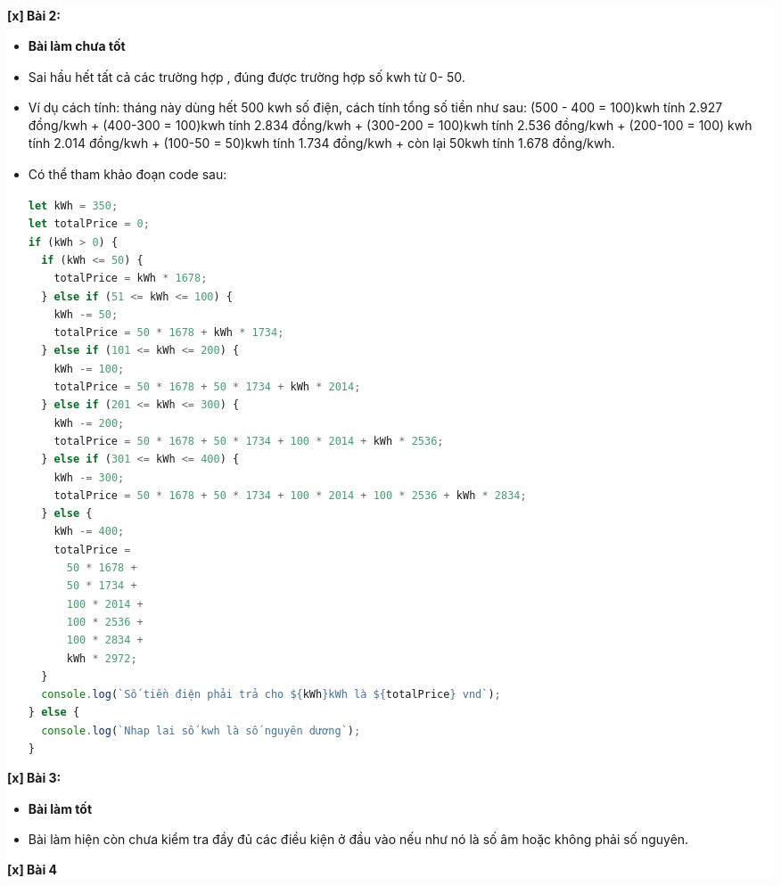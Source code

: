 **[x] Bài 2:**

- **Bài làm chưa tốt**

- Sai hầu hết tất cả các trường hợp , đúng được trường hợp số kwh từ 0- 50.

- Ví dụ cách tính: tháng này dùng hết 500 kwh số điện, cách tính tổng số tiền như sau: (500 - 400 = 100)kwh tính 2.927 đồng/kwh + (400-300 = 100)kwh tính 2.834 đồng/kwh + (300-200 = 100)kwh tính 2.536 đồng/kwh + (200-100 = 100) kwh tính 2.014 đồng/kwh + (100-50 = 50)kwh tính 1.734 đồng/kwh + còn lại 50kwh tính 1.678 đồng/kwh.

- Có thể tham khảo đoạn code sau:

  ```javascript
  let kWh = 350;
  let totalPrice = 0;
  if (kWh > 0) {
    if (kWh <= 50) {
      totalPrice = kWh * 1678;
    } else if (51 <= kWh <= 100) {
      kWh -= 50;
      totalPrice = 50 * 1678 + kWh * 1734;
    } else if (101 <= kWh <= 200) {
      kWh -= 100;
      totalPrice = 50 * 1678 + 50 * 1734 + kWh * 2014;
    } else if (201 <= kWh <= 300) {
      kWh -= 200;
      totalPrice = 50 * 1678 + 50 * 1734 + 100 * 2014 + kWh * 2536;
    } else if (301 <= kWh <= 400) {
      kWh -= 300;
      totalPrice = 50 * 1678 + 50 * 1734 + 100 * 2014 + 100 * 2536 + kWh * 2834;
    } else {
      kWh -= 400;
      totalPrice =
        50 * 1678 +
        50 * 1734 +
        100 * 2014 +
        100 * 2536 +
        100 * 2834 +
        kWh * 2972;
    }
    console.log(`Số tiền điện phải trả cho ${kWh}kWh là ${totalPrice} vnd`);
  } else {
    console.log(`Nhap lai số kwh là số nguyên dương`);
  }
  ```

**[x] Bài 3:**

- **Bài làm tốt**

- Bài làm hiện còn chưa kiểm tra đầy đủ các điều kiện ở đầu vào nếu như nó là số âm hoặc không phải số nguyên.

**[x] Bài 4**
